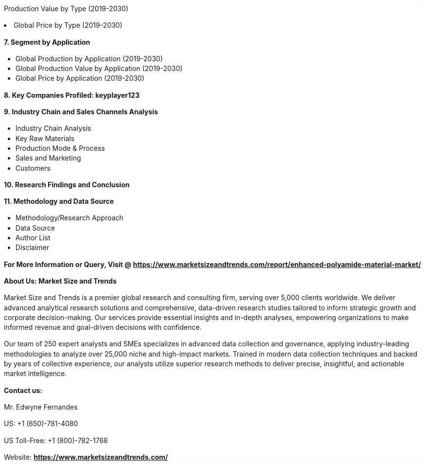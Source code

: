 Production Value by Type (2019-2030)</li><li>Global Price by Type (2019-2030)</li></ul><p><strong>7. Segment by Application</strong></p><ul><li>Global Production by Application (2019-2030)</li><li>Global Production Value by Application (2019-2030)</li><li>Global Price by Application (2019-2030)</li></ul><p><strong>8. Key Companies Profiled: keyplayer123</strong></p><p><strong>9. Industry Chain and Sales Channels Analysis</strong></p><ul><li>Industry Chain Analysis</li><li>Key Raw Materials</li><li>Production Mode &amp; Process</li><li>Sales and Marketing</li><li>Customers</li></ul><p><strong>10. Research Findings and Conclusion</strong></p><p><strong>11. Methodology and Data Source</strong></p><ul><li>Methodology/Research Approach</li><li>Data Source</li><li>Author List</li><li>Disclaimer</li></ul></p><p><strong>For More Information or Query, Visit @ <a href="https://www.marketsizeandtrends.com/report/enhanced-polyamide-material-market/">https://www.marketsizeandtrends.com/report/enhanced-polyamide-material-market/</a></strong></p><p><strong>About Us: Market Size and Trends</strong></p><p>Market Size and Trends is a premier global research and consulting firm, serving over 5,000 clients worldwide. We deliver advanced analytical research solutions and comprehensive, data-driven research studies tailored to inform strategic growth and corporate decision-making. Our services provide essential insights and in-depth analyses, empowering organizations to make informed revenue and goal-driven decisions with confidence.</p><p>Our team of 250 expert analysts and SMEs specializes in advanced data collection and governance, applying industry-leading methodologies to analyze over 25,000 niche and high-impact markets. Trained in modern data collection techniques and backed by years of collective experience, our analysts utilize superior research methods to deliver precise, insightful, and actionable market intelligence.</p><p><strong>Contact us:</strong></p><p>Mr. Edwyne Fernandes</p><p>US: +1 (650)-781-4080</p><p>US Toll-Free: +1 (800)-782-1768</p><p>Website: <strong><a href="https://www.marketsizeandtrends.com/">https://www.marketsizeandtrends.com/</a></strong></p>
